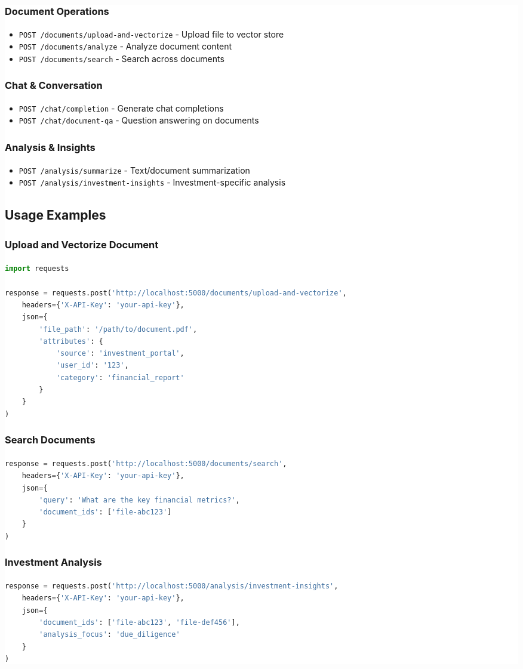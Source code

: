 ### Document Operations
- `POST /documents/upload-and-vectorize` - Upload file to vector store
- `POST /documents/analyze` - Analyze document content
- `POST /documents/search` - Search across documents

### Chat & Conversation
- `POST /chat/completion` - Generate chat completions
- `POST /chat/document-qa` - Question answering on documents

### Analysis & Insights
- `POST /analysis/summarize` - Text/document summarization
- `POST /analysis/investment-insights` - Investment-specific analysis

## Usage Examples

### Upload and Vectorize Document

```python
import requests

response = requests.post('http://localhost:5000/documents/upload-and-vectorize', 
    headers={'X-API-Key': 'your-api-key'},
    json={
        'file_path': '/path/to/document.pdf',
        'attributes': {
            'source': 'investment_portal',
            'user_id': '123',
            'category': 'financial_report'
        }
    }
)
```

### Search Documents

```python
response = requests.post('http://localhost:5000/documents/search',
    headers={'X-API-Key': 'your-api-key'},
    json={
        'query': 'What are the key financial metrics?',
        'document_ids': ['file-abc123']
    }
)
```

### Investment Analysis

```python
response = requests.post('http://localhost:5000/analysis/investment-insights',
    headers={'X-API-Key': 'your-api-key'},
    json={
        'document_ids': ['file-abc123', 'file-def456'],
        'analysis_focus': 'due_diligence'
    }
)
```
